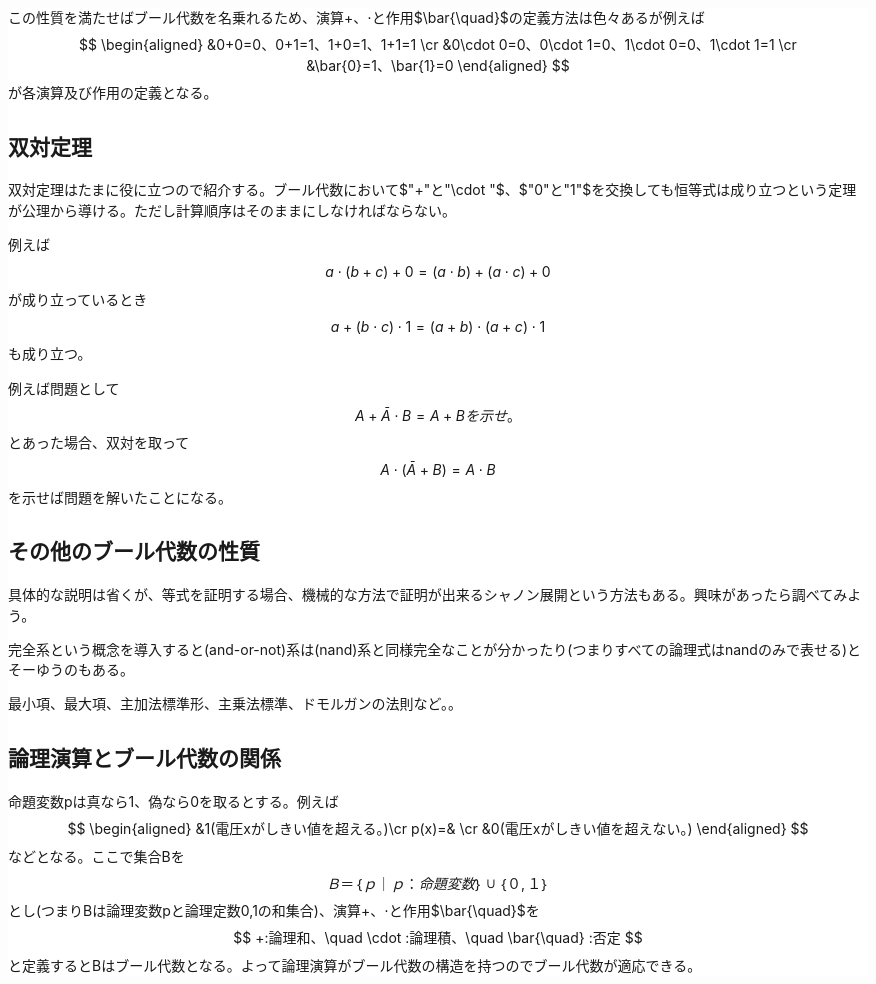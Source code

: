 この性質を満たせばブール代数を名乗れるため、演算$+、\cdot$と作用$\bar{\quad}$の定義方法は色々あるが例えば
$$
\begin{aligned} 
&0+0=0、0+1=1、1+0=1、1+1=1 \cr
&0\cdot 0=0、0\cdot 1=0、1\cdot 0=0、1\cdot 1=1 \cr
&\bar{0}=1、\bar{1}=0
\end{aligned} 
$$
が各演算及び作用の定義となる。

## 双対定理

双対定理はたまに役に立つので紹介する。ブール代数において$"+"と"\cdot "$、$"0"と"1"$を交換しても恒等式は成り立つという定理が公理から導ける。ただし計算順序はそのままにしなければならない。

例えば
$$
a\cdot (b + c)+0 = (a\cdot b) + (a\cdot c)+0
$$
が成り立っているとき
$$
a+(b \cdot c)\cdot 1=(a+ b) \cdot (a+ c) \cdot 1
$$
も成り立つ。

例えば問題として
$$
A+\bar{A}\cdot B=A+Bを示せ。
$$
とあった場合、双対を取って
$$
A\cdot(\bar{A}+ B)=A\cdot B
$$
を示せば問題を解いたことになる。

## その他のブール代数の性質

具体的な説明は省くが、等式を証明する場合、機械的な方法で証明が出来るシャノン展開という方法もある。興味があったら調べてみよう。

完全系という概念を導入すると(and-or-not)系は(nand)系と同様完全なことが分かったり(つまりすべての論理式はnandのみで表せる)とそーゆうのもある。

最小項、最大項、主加法標準形、主乗法標準、ドモルガンの法則など。。

## 論理演算とブール代数の関係

命題変数pは真なら1、偽なら0を取るとする。例えば
$$
\begin{aligned} 
&1(電圧xがしきい値を超える。)\cr
p(x)=& \cr
&0(電圧xがしきい値を超えない。)
\end{aligned} 
$$
などとなる。ここで集合Bを
$$
Ｂ＝｛ｐ｜ｐ：命題変数｝∪｛０,１｝
$$
とし(つまりBは論理変数pと論理定数0,1の和集合)、演算$+、\cdot$と作用$\bar{\quad}$を
$$
+:論理和、\quad
\cdot :論理積、\quad
\bar{\quad} :否定
$$
と定義するとBはブール代数となる。よって論理演算がブール代数の構造を持つのでブール代数が適応できる。

